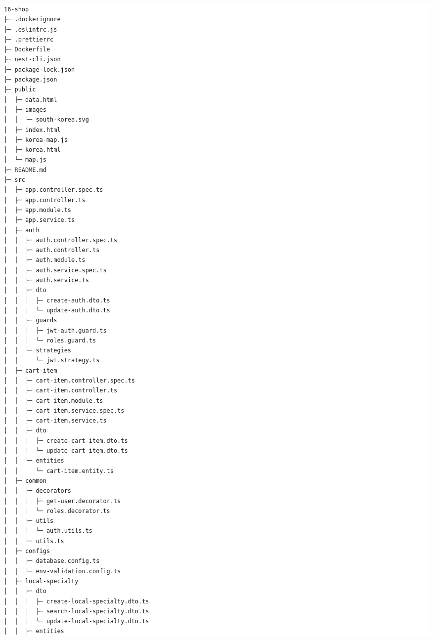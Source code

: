 ```
16-shop
├─ .dockerignore
├─ .eslintrc.js
├─ .prettierrc
├─ Dockerfile
├─ nest-cli.json
├─ package-lock.json
├─ package.json
├─ public
│  ├─ data.html
│  ├─ images
│  │  └─ south-korea.svg
│  ├─ index.html
│  ├─ korea-map.js
│  ├─ korea.html
│  └─ map.js
├─ README.md
├─ src
│  ├─ app.controller.spec.ts
│  ├─ app.controller.ts
│  ├─ app.module.ts
│  ├─ app.service.ts
│  ├─ auth
│  │  ├─ auth.controller.spec.ts
│  │  ├─ auth.controller.ts
│  │  ├─ auth.module.ts
│  │  ├─ auth.service.spec.ts
│  │  ├─ auth.service.ts
│  │  ├─ dto
│  │  │  ├─ create-auth.dto.ts
│  │  │  └─ update-auth.dto.ts
│  │  ├─ guards
│  │  │  ├─ jwt-auth.guard.ts
│  │  │  └─ roles.guard.ts
│  │  └─ strategies
│  │     └─ jwt.strategy.ts
│  ├─ cart-item
│  │  ├─ cart-item.controller.spec.ts
│  │  ├─ cart-item.controller.ts
│  │  ├─ cart-item.module.ts
│  │  ├─ cart-item.service.spec.ts
│  │  ├─ cart-item.service.ts
│  │  ├─ dto
│  │  │  ├─ create-cart-item.dto.ts
│  │  │  └─ update-cart-item.dto.ts
│  │  └─ entities
│  │     └─ cart-item.entity.ts
│  ├─ common
│  │  ├─ decorators
│  │  │  ├─ get-user.decorator.ts
│  │  │  └─ roles.decorator.ts
│  │  ├─ utils
│  │  │  └─ auth.utils.ts
│  │  └─ utils.ts
│  ├─ configs
│  │  ├─ database.config.ts
│  │  └─ env-validation.config.ts
│  ├─ local-specialty
│  │  ├─ dto
│  │  │  ├─ create-local-specialty.dto.ts
│  │  │  ├─ search-local-specialty.dto.ts
│  │  │  └─ update-local-specialty.dto.ts
│  │  ├─ entities
```
